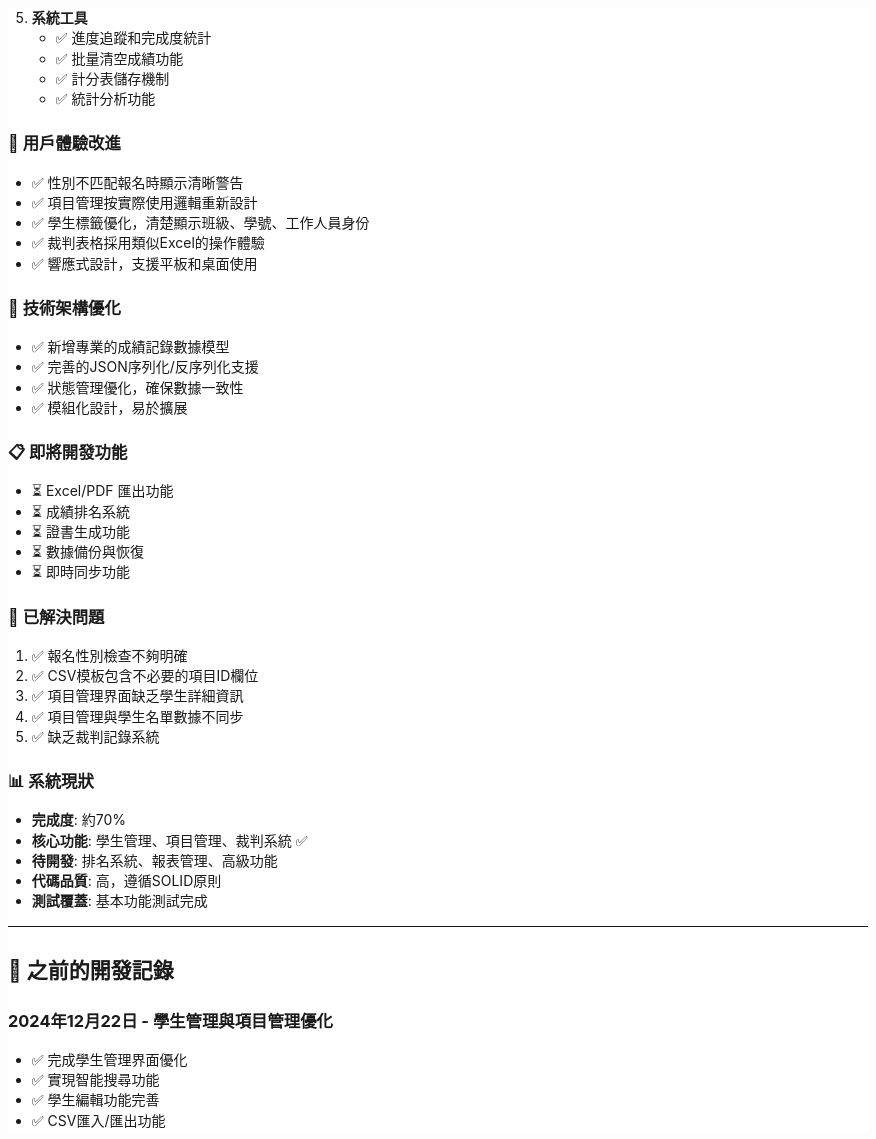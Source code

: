 5. **系統工具**
   - ✅ 進度追蹤和完成度統計
   - ✅ 批量清空成績功能
   - ✅ 計分表儲存機制
   - ✅ 統計分析功能

### 🎯 **用戶體驗改進**
- ✅ 性別不匹配報名時顯示清晰警告
- ✅ 項目管理按實際使用邏輯重新設計
- ✅ 學生標籤優化，清楚顯示班級、學號、工作人員身份
- ✅ 裁判表格採用類似Excel的操作體驗
- ✅ 響應式設計，支援平板和桌面使用

### 🔧 **技術架構優化**
- ✅ 新增專業的成績記錄數據模型
- ✅ 完善的JSON序列化/反序列化支援
- ✅ 狀態管理優化，確保數據一致性
- ✅ 模組化設計，易於擴展

### 📋 **即將開發功能**
- ⏳ Excel/PDF 匯出功能
- ⏳ 成績排名系統
- ⏳ 證書生成功能
- ⏳ 數據備份與恢復
- ⏳ 即時同步功能

### 🐛 **已解決問題**
1. ✅ 報名性別檢查不夠明確
2. ✅ CSV模板包含不必要的項目ID欄位
3. ✅ 項目管理界面缺乏學生詳細資訊
4. ✅ 項目管理與學生名單數據不同步
5. ✅ 缺乏裁判記錄系統

### 📊 **系統現狀**
- **完成度**: 約70%
- **核心功能**: 學生管理、項目管理、裁判系統 ✅
- **待開發**: 排名系統、報表管理、高級功能
- **代碼品質**: 高，遵循SOLID原則
- **測試覆蓋**: 基本功能測試完成

---

## 📅 之前的開發記錄

### 2024年12月22日 - 學生管理與項目管理優化
- ✅ 完成學生管理界面優化
- ✅ 實現智能搜尋功能
- ✅ 學生編輯功能完善
- ✅ CSV匯入/匯出功能
